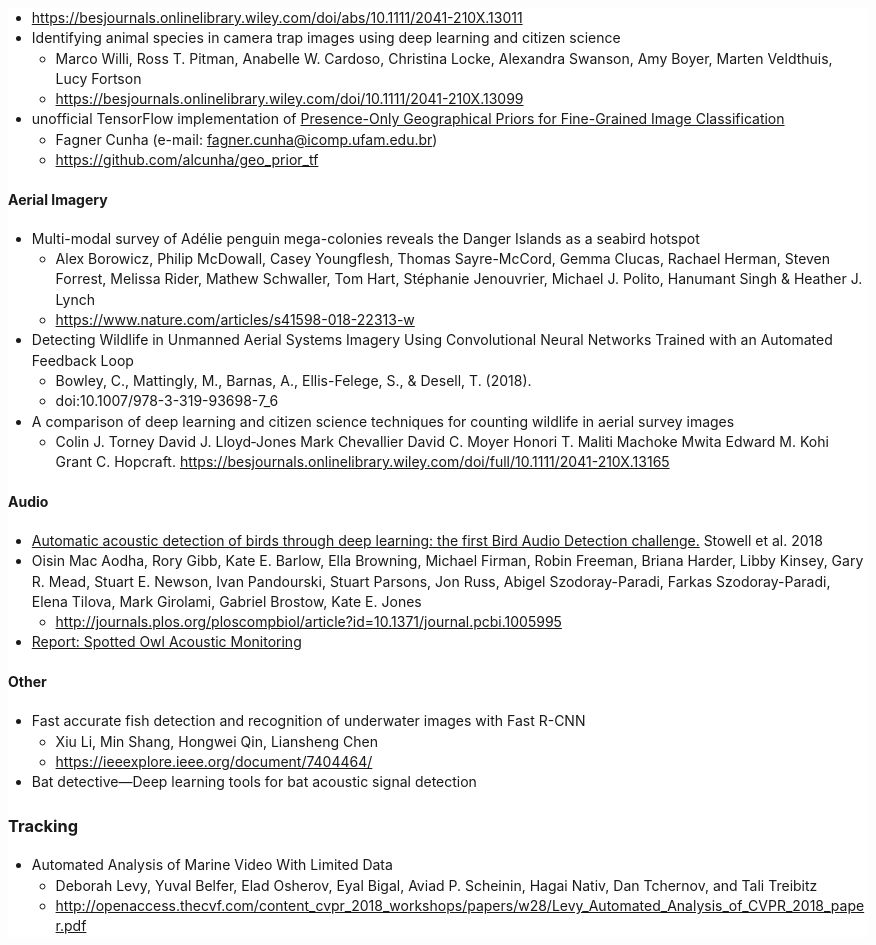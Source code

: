   * https://besjournals.onlinelibrary.wiley.com/doi/abs/10.1111/2041-210X.13011
* Identifying animal species in camera trap images using deep learning and citizen science
  * Marco Willi, Ross T. Pitman, Anabelle W. Cardoso, Christina Locke, Alexandra Swanson, Amy Boyer, Marten Veldthuis, Lucy Fortson
  * https://besjournals.onlinelibrary.wiley.com/doi/10.1111/2041-210X.13099
* unofficial TensorFlow implementation of [Presence-Only Geographical Priors for Fine-Grained Image Classification](https://arxiv.org/abs/1906.05272)
  * Fagner Cunha (e-mail: fagner.cunha@icomp.ufam.edu.br) 
  * https://github.com/alcunha/geo_prior_tf 
  
#### Aerial Imagery
* Multi-modal survey of Adélie penguin mega-colonies reveals the Danger Islands as a seabird hotspot
  * Alex Borowicz, Philip McDowall, Casey Youngflesh, Thomas Sayre-McCord, Gemma Clucas, Rachael Herman, Steven Forrest, Melissa Rider, Mathew Schwaller, Tom Hart, Stéphanie Jenouvrier, Michael J. Polito, Hanumant Singh & Heather J. Lynch
  * https://www.nature.com/articles/s41598-018-22313-w
* Detecting Wildlife in Unmanned Aerial Systems Imagery Using Convolutional Neural Networks Trained with an Automated Feedback Loop
  * Bowley, C., Mattingly, M., Barnas, A., Ellis-Felege, S., & Desell, T. (2018).  
  * doi:10.1007/978-3-319-93698-7_6
* A comparison of deep learning and citizen science techniques for counting wildlife in aerial survey images
  * Colin J. Torney  David J. Lloyd‐Jones  Mark Chevallier  David C. Moyer  Honori T. Maliti Machoke Mwita  Edward M. Kohi  Grant C. Hopcraft. https://besjournals.onlinelibrary.wiley.com/doi/full/10.1111/2041-210X.13165
  
#### Audio
* [Automatic acoustic detection of birds through deep learning: the first Bird Audio Detection challenge.](https://arxiv.org/pdf/1807.05812.pdf) Stowell et al. 2018
* Oisin Mac Aodha, Rory Gibb, Kate E. Barlow, Ella Browning, Michael Firman, Robin Freeman, Briana Harder, Libby Kinsey, Gary R. Mead, Stuart E. Newson, Ivan Pandourski, Stuart Parsons, Jon Russ, Abigel Szodoray-Paradi, Farkas Szodoray-Paradi, Elena Tilova, Mark Girolami, Gabriel Brostow, Kate E. Jones
  * http://journals.plos.org/ploscompbiol/article?id=10.1371/journal.pcbi.1005995
* [Report: Spotted Owl Acoustic Monitoring](https://developer.ibm.com/linuxonpower/2018/11/21/spotted-owls-and-openpower/)

#### Other
* Fast accurate fish detection and recognition of underwater images with Fast R-CNN
  * Xiu Li, Min Shang, Hongwei Qin, Liansheng Chen
  * https://ieeexplore.ieee.org/document/7404464/
* Bat detective—Deep learning tools for bat acoustic signal detection


### Tracking
* Automated Analysis of Marine Video With Limited Data
  * Deborah Levy, Yuval Belfer, Elad Osherov, Eyal Bigal, Aviad P. Scheinin, Hagai Nativ, Dan Tchernov, and Tali Treibitz
  * http://openaccess.thecvf.com/content_cvpr_2018_workshops/papers/w28/Levy_Automated_Analysis_of_CVPR_2018_paper.pdf
